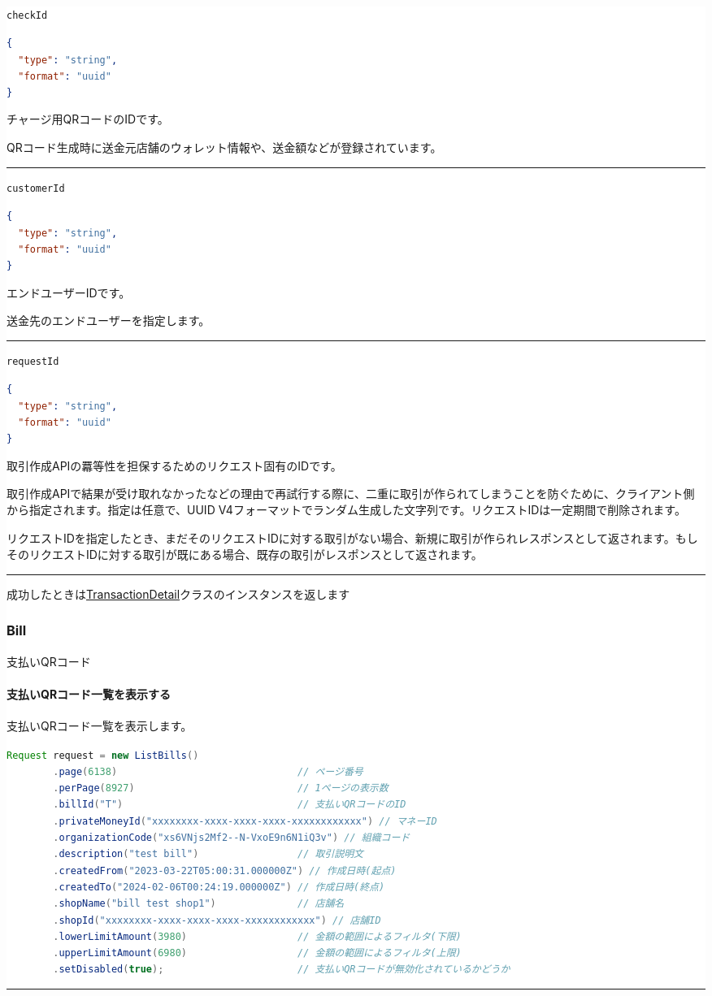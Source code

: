 `checkId`  
```json
{
  "type": "string",
  "format": "uuid"
}
```
チャージ用QRコードのIDです。

QRコード生成時に送金元店舗のウォレット情報や、送金額などが登録されています。

---
`customerId`  
```json
{
  "type": "string",
  "format": "uuid"
}
```
エンドユーザーIDです。

送金先のエンドユーザーを指定します。

---
`requestId`  
```json
{
  "type": "string",
  "format": "uuid"
}
```
取引作成APIの羃等性を担保するためのリクエスト固有のIDです。

取引作成APIで結果が受け取れなかったなどの理由で再試行する際に、二重に取引が作られてしまうことを防ぐために、クライアント側から指定されます。指定は任意で、UUID V4フォーマットでランダム生成した文字列です。リクエストIDは一定期間で削除されます。

リクエストIDを指定したとき、まだそのリクエストIDに対する取引がない場合、新規に取引が作られレスポンスとして返されます。もしそのリクエストIDに対する取引が既にある場合、既存の取引がレスポンスとして返されます。

---
成功したときは[TransactionDetail](#transaction-detail)クラスのインスタンスを返します
### Bill
支払いQRコード
<a name="list-bills"></a>
#### 支払いQRコード一覧を表示する
支払いQRコード一覧を表示します。
```java
Request request = new ListBills()
        .page(6138)                               // ページ番号
        .perPage(8927)                            // 1ページの表示数
        .billId("T")                              // 支払いQRコードのID
        .privateMoneyId("xxxxxxxx-xxxx-xxxx-xxxx-xxxxxxxxxxxx") // マネーID
        .organizationCode("xs6VNjs2Mf2--N-VxoE9n6N1iQ3v") // 組織コード
        .description("test bill")                 // 取引説明文
        .createdFrom("2023-03-22T05:00:31.000000Z") // 作成日時(起点)
        .createdTo("2024-02-06T00:24:19.000000Z") // 作成日時(終点)
        .shopName("bill test shop1")              // 店舗名
        .shopId("xxxxxxxx-xxxx-xxxx-xxxx-xxxxxxxxxxxx") // 店舗ID
        .lowerLimitAmount(3980)                   // 金額の範囲によるフィルタ(下限)
        .upperLimitAmount(6980)                   // 金額の範囲によるフィルタ(上限)
        .setDisabled(true);                       // 支払いQRコードが無効化されているかどうか
```

---